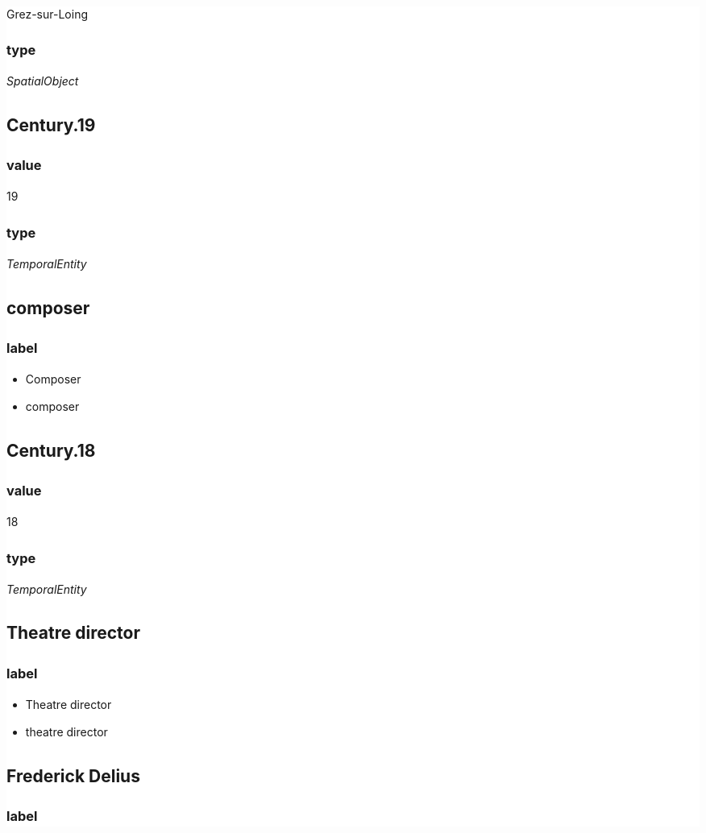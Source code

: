 
Grez-sur-Loing

### type


*SpatialObject*

## Century.19

### value


19

### type


*TemporalEntity*

## composer

### label

 - Composer

 - composer

## Century.18

### value


18

### type


*TemporalEntity*

## Theatre director

### label

 - Theatre director

 - theatre director

## Frederick Delius

### label

